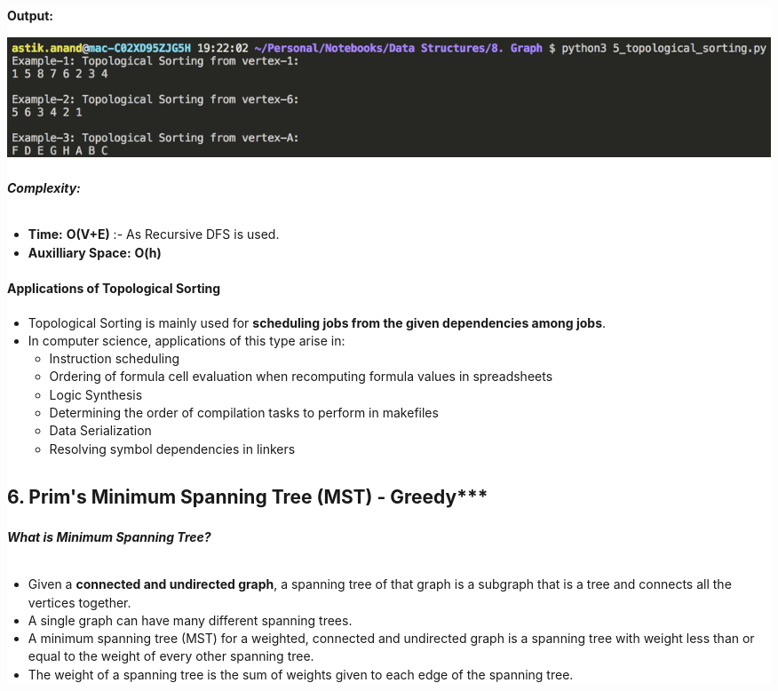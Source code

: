 **Output:**

![topological_sorting-output](assets/topological_sorting-output.png)

###### **Complexity:**

- **Time:** **O(V+E)** :- As Recursive DFS is used. 
- **Auxilliary Space:** **O(h)**

#### Applications of Topological Sorting

- Topological Sorting is mainly used for **scheduling jobs from the given dependencies among jobs**. 
- In computer science, applications of this type arise in:
    - Instruction scheduling
    - Ordering of formula cell evaluation when recomputing formula values in spreadsheets
    - Logic Synthesis
    - Determining the order of compilation tasks to perform in makefiles
    - Data Serialization
    - Resolving symbol dependencies in linkers



## 6. Prim's Minimum Spanning Tree (MST) - Greedy***

###### **What is Minimum Spanning Tree?**

- Given a **connected and undirected graph**, a spanning tree of that graph is a subgraph that is a tree and connects all the vertices together. 
- A single graph can have many different spanning trees.
- A minimum spanning tree (MST) for a weighted, connected and undirected graph is a spanning tree with weight less than or equal to the weight of every other spanning tree.
- The weight of a spanning tree is the sum of weights given to each edge of the spanning tree.
